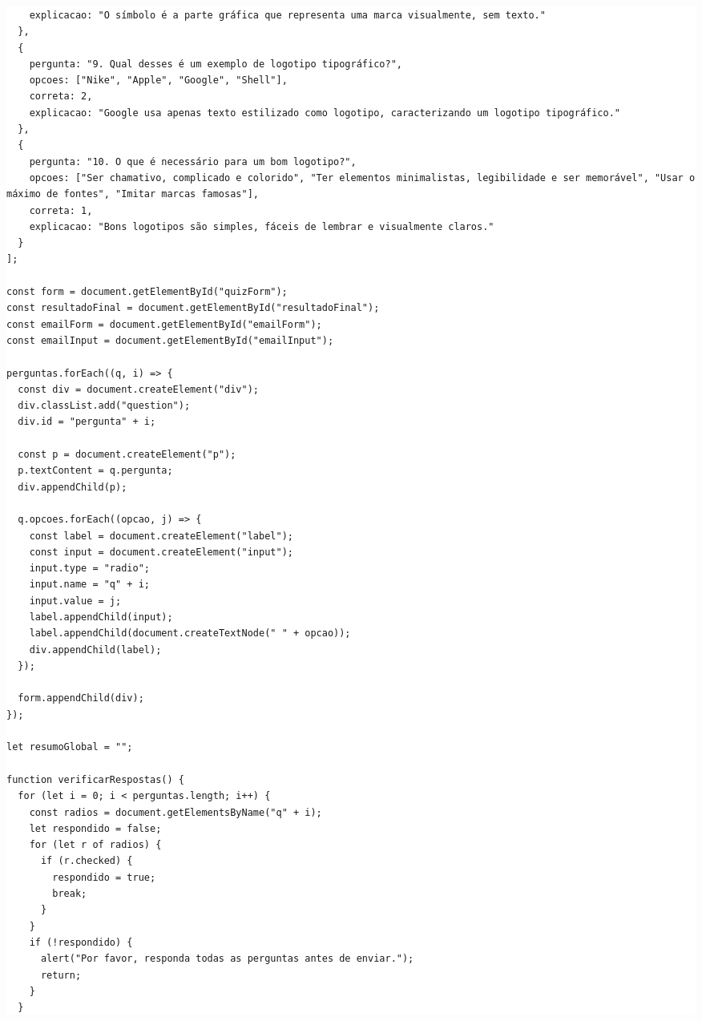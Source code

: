         explicacao: "O símbolo é a parte gráfica que representa uma marca visualmente, sem texto."
      },
      {
        pergunta: "9. Qual desses é um exemplo de logotipo tipográfico?",
        opcoes: ["Nike", "Apple", "Google", "Shell"],
        correta: 2,
        explicacao: "Google usa apenas texto estilizado como logotipo, caracterizando um logotipo tipográfico."
      },
      {
        pergunta: "10. O que é necessário para um bom logotipo?",
        opcoes: ["Ser chamativo, complicado e colorido", "Ter elementos minimalistas, legibilidade e ser memorável", "Usar o máximo de fontes", "Imitar marcas famosas"],
        correta: 1,
        explicacao: "Bons logotipos são simples, fáceis de lembrar e visualmente claros."
      }
    ];

    const form = document.getElementById("quizForm");
    const resultadoFinal = document.getElementById("resultadoFinal");
    const emailForm = document.getElementById("emailForm");
    const emailInput = document.getElementById("emailInput");

    perguntas.forEach((q, i) => {
      const div = document.createElement("div");
      div.classList.add("question");
      div.id = "pergunta" + i;

      const p = document.createElement("p");
      p.textContent = q.pergunta;
      div.appendChild(p);

      q.opcoes.forEach((opcao, j) => {
        const label = document.createElement("label");
        const input = document.createElement("input");
        input.type = "radio";
        input.name = "q" + i;
        input.value = j;
        label.appendChild(input);
        label.appendChild(document.createTextNode(" " + opcao));
        div.appendChild(label);
      });

      form.appendChild(div);
    });

    let resumoGlobal = "";

    function verificarRespostas() {
      for (let i = 0; i < perguntas.length; i++) {
        const radios = document.getElementsByName("q" + i);
        let respondido = false;
        for (let r of radios) {
          if (r.checked) {
            respondido = true;
            break;
          }
        }
        if (!respondido) {
          alert("Por favor, responda todas as perguntas antes de enviar.");
          return;
        }
      }
